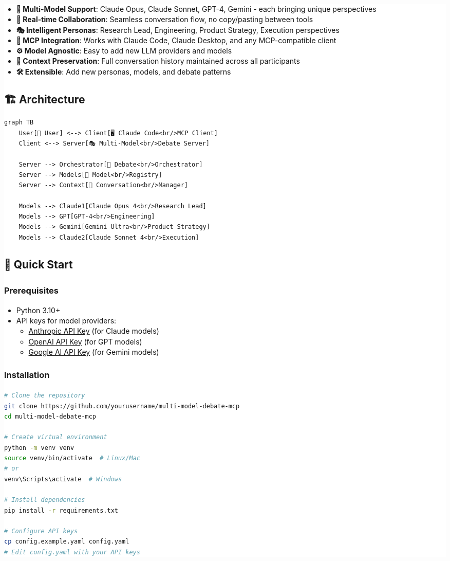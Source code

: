 - **🤖 Multi-Model Support**: Claude Opus, Claude Sonnet, GPT-4, Gemini - each bringing unique perspectives
- **💬 Real-time Collaboration**: Seamless conversation flow, no copy/pasting between tools  
- **🎭 Intelligent Personas**: Research Lead, Engineering, Product Strategy, Execution perspectives
- **🔌 MCP Integration**: Works with Claude Code, Claude Desktop, and any MCP-compatible client
- **⚙️ Model Agnostic**: Easy to add new LLM providers and models
- **📝 Context Preservation**: Full conversation history maintained across all participants
- **🛠️ Extensible**: Add new personas, models, and debate patterns

## 🏗️ Architecture

```mermaid
graph TB
    User[👤 User] <--> Client[🖥️ Claude Code<br/>MCP Client]
    Client <--> Server[🎭 Multi-Model<br/>Debate Server]
    
    Server --> Orchestrator[🎯 Debate<br/>Orchestrator]
    Server --> Models[🤖 Model<br/>Registry]
    Server --> Context[💾 Conversation<br/>Manager]
    
    Models --> Claude1[Claude Opus 4<br/>Research Lead]
    Models --> GPT[GPT-4<br/>Engineering]  
    Models --> Gemini[Gemini Ultra<br/>Product Strategy]
    Models --> Claude2[Claude Sonnet 4<br/>Execution]
```

## 🚀 Quick Start

### Prerequisites
- Python 3.10+
- API keys for model providers:
  - [Anthropic API Key](https://console.anthropic.com/) (for Claude models)
  - [OpenAI API Key](https://platform.openai.com/api-keys) (for GPT models) 
  - [Google AI API Key](https://makersuite.google.com/app/apikey) (for Gemini models)

### Installation

```bash
# Clone the repository
git clone https://github.com/yourusername/multi-model-debate-mcp
cd multi-model-debate-mcp

# Create virtual environment
python -m venv venv
source venv/bin/activate  # Linux/Mac
# or
venv\Scripts\activate  # Windows

# Install dependencies
pip install -r requirements.txt

# Configure API keys
cp config.example.yaml config.yaml
# Edit config.yaml with your API keys
```
